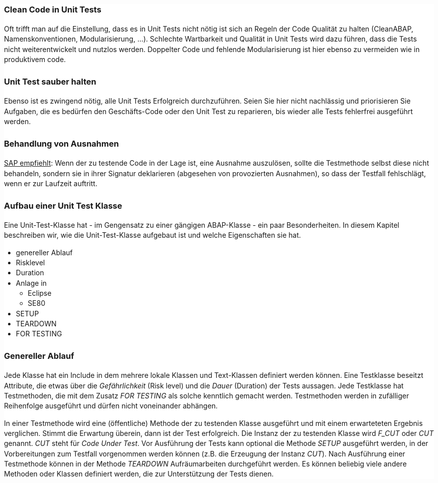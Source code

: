 ### Clean Code in Unit Tests

Oft trifft man auf die Einstellung, dass es in Unit Tests nicht nötig ist sich an Regeln der Code Qualität zu halten (CleanABAP, Namenskonventionen, Modularisierung, ...). Schlechte Wartbarkeit und Qualität in Unit Tests wird dazu führen, dass die Tests nicht weiterentwickelt und nutzlos werden. Doppelter Code und fehlende Modularisierung ist hier ebenso zu vermeiden wie in produktivem code.

### Unit Test sauber halten

Ebenso ist es zwingend nötig, alle Unit Tests Erfolgreich durchzuführen. Seien Sie hier nicht nachlässig und priorisieren Sie Aufgaben, die es bedürfen den Geschäfts-Code oder den Unit Test zu reparieren, bis wieder alle Tests fehlerfrei ausgeführt werden.  

### Behandlung von Ausnahmen

[SAP empfiehlt](https://help.sap.com/doc/saphelp_crm700_ehp03/7.0.3.11/de-DE/dd/587324e2424b14ab5afb3239a77a8d/frameset.htm): Wenn der zu testende Code in der Lage ist, eine Ausnahme auszulösen, sollte die Testmethode selbst diese nicht behandeln, sondern sie in ihrer Signatur deklarieren (abgesehen von provozierten Ausnahmen), so dass der Testfall fehlschlägt, wenn er zur Laufzeit auftritt. 


### Aufbau einer Unit Test Klasse

Eine Unit-Test-Klasse hat - im Gengensatz zu einer gängigen ABAP-Klasse - ein paar Besonderheiten. In diesem Kapitel beschreiben wir, wie die Unit-Test-Klasse aufgebaut ist und welche Eigenschaften sie hat.

* genereller Ablauf
* Risklevel
* Duration
* Anlage in
  * Eclipse
  * SE80
* SETUP 
* TEARDOWN
* FOR TESTING

### Genereller Ablauf

Jede Klasse hat ein Include in dem mehrere lokale Klassen und Text-Klassen definiert werden können. Eine Testklasse beseitzt Attribute, die etwas über die _Gefährlichkeit_ (Risk level) und die _Dauer_ (Duration) der Tests aussagen. Jede Testklasse hat Testmethoden, die mit dem Zusatz _FOR TESTING_ als solche kenntlich gemacht werden. Testmethoden werden in zufälliger Reihenfolge ausgeführt und dürfen nicht voneinander abhängen.

In einer Testmethode wird eine (öffentliche) Methode der zu testenden Klasse ausgeführt und mit einem erwarteteten Ergebnis verglichen. Stimmt die Erwartung überein, dann ist der Test erfolgreich. Die Instanz der zu testenden Klasse wird _F_CUT_ oder _CUT_ genannt. _CUT_ steht für _Code Under Test_. Vor Ausführung der Tests kann optional die Methode _SETUP_ ausgeführt werden, in der Vorbereitungen zum Testfall vorgenommen werden können (z.B. die Erzeugung der Instanz _CUT_). Nach Ausführung einer Testmethode können in der Methode _TEARDOWN_ Aufräumarbeiten durchgeführt werden. Es können beliebig viele andere Methoden oder Klassen definiert werden, die zur Unterstützung der Tests dienen.
